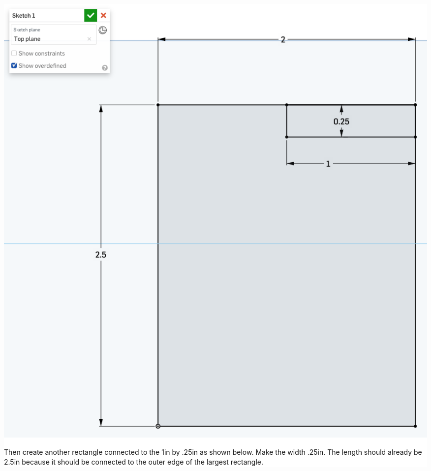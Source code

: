![](images/image12.png "initial sketch")

Then create another rectangle connected to the 1in by .25in as shown below. Make the width .25in. The length should already be 2.5in because it should be connected to the outer edge of the largest rectangle.
